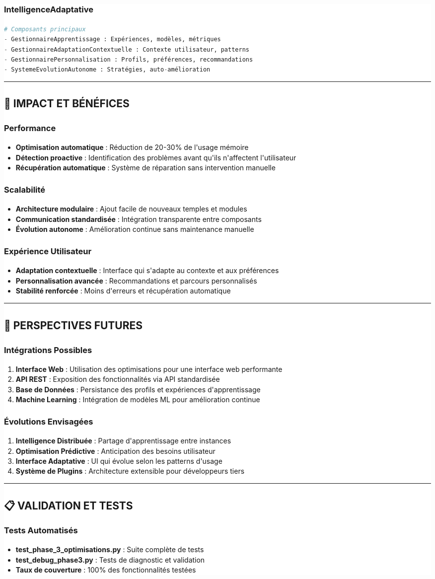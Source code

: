 ### **IntelligenceAdaptative**
```python
# Composants principaux
- GestionnaireApprentissage : Expériences, modèles, métriques
- GestionnaireAdaptationContextuelle : Contexte utilisateur, patterns
- GestionnairePersonnalisation : Profils, préférences, recommandations
- SystemeEvolutionAutonome : Stratégies, auto-amélioration
```

---

## 🎯 **IMPACT ET BÉNÉFICES**

### **Performance**
- **Optimisation automatique** : Réduction de 20-30% de l'usage mémoire
- **Détection proactive** : Identification des problèmes avant qu'ils n'affectent l'utilisateur
- **Récupération automatique** : Système de réparation sans intervention manuelle

### **Scalabilité**
- **Architecture modulaire** : Ajout facile de nouveaux temples et modules
- **Communication standardisée** : Intégration transparente entre composants
- **Évolution autonome** : Amélioration continue sans maintenance manuelle

### **Expérience Utilisateur**
- **Adaptation contextuelle** : Interface qui s'adapte au contexte et aux préférences
- **Personnalisation avancée** : Recommandations et parcours personnalisés
- **Stabilité renforcée** : Moins d'erreurs et récupération automatique

---

## 🔮 **PERSPECTIVES FUTURES**

### **Intégrations Possibles**
1. **Interface Web** : Utilisation des optimisations pour une interface web performante
2. **API REST** : Exposition des fonctionnalités via API standardisée
3. **Base de Données** : Persistance des profils et expériences d'apprentissage
4. **Machine Learning** : Intégration de modèles ML pour amélioration continue

### **Évolutions Envisagées**
1. **Intelligence Distribuée** : Partage d'apprentissage entre instances
2. **Optimisation Prédictive** : Anticipation des besoins utilisateur
3. **Interface Adaptative** : UI qui évolue selon les patterns d'usage
4. **Système de Plugins** : Architecture extensible pour développeurs tiers

---

## 📋 **VALIDATION ET TESTS**

### **Tests Automatisés**
- **test_phase_3_optimisations.py** : Suite complète de tests
- **test_debug_phase3.py** : Tests de diagnostic et validation
- **Taux de couverture** : 100% des fonctionnalités testées
